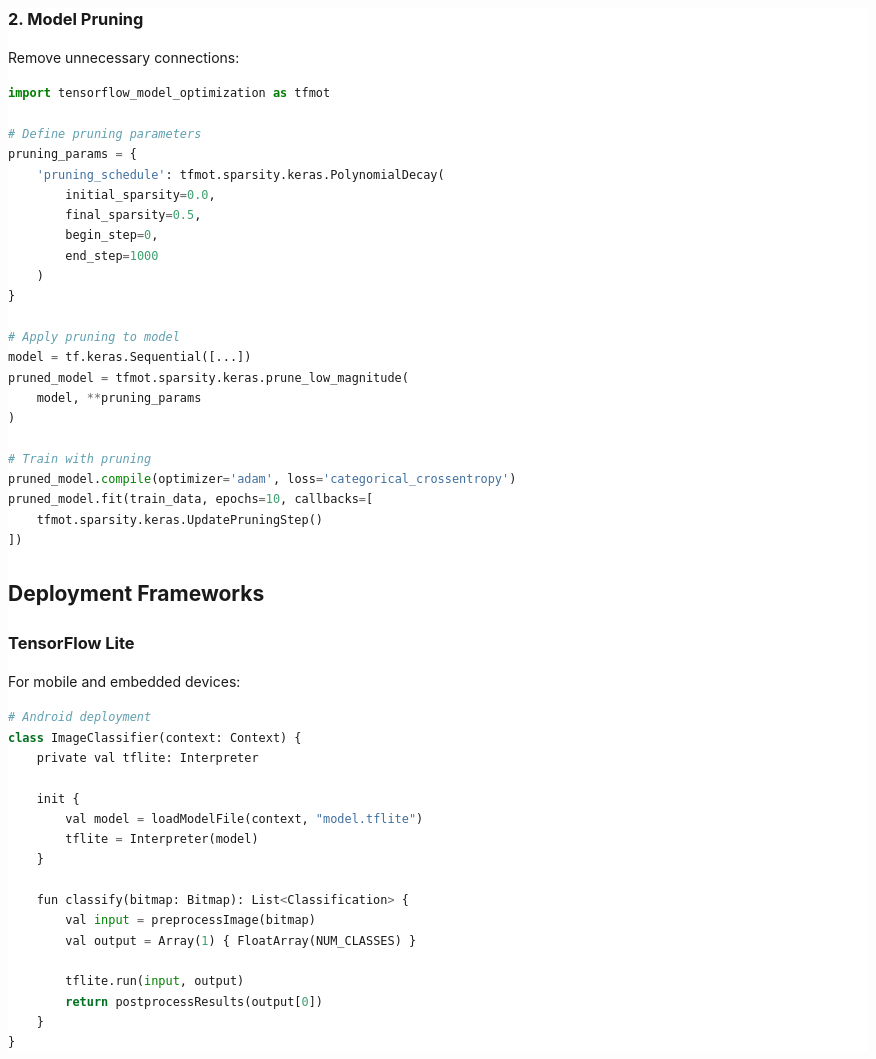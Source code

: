 ### 2. Model Pruning

Remove unnecessary connections:

```python
import tensorflow_model_optimization as tfmot

# Define pruning parameters
pruning_params = {
    'pruning_schedule': tfmot.sparsity.keras.PolynomialDecay(
        initial_sparsity=0.0,
        final_sparsity=0.5,
        begin_step=0,
        end_step=1000
    )
}

# Apply pruning to model
model = tf.keras.Sequential([...])
pruned_model = tfmot.sparsity.keras.prune_low_magnitude(
    model, **pruning_params
)

# Train with pruning
pruned_model.compile(optimizer='adam', loss='categorical_crossentropy')
pruned_model.fit(train_data, epochs=10, callbacks=[
    tfmot.sparsity.keras.UpdatePruningStep()
])
```

## Deployment Frameworks

### TensorFlow Lite

For mobile and embedded devices:

```python
# Android deployment
class ImageClassifier(context: Context) {
    private val tflite: Interpreter
    
    init {
        val model = loadModelFile(context, "model.tflite")
        tflite = Interpreter(model)
    }
    
    fun classify(bitmap: Bitmap): List<Classification> {
        val input = preprocessImage(bitmap)
        val output = Array(1) { FloatArray(NUM_CLASSES) }
        
        tflite.run(input, output)
        return postprocessResults(output[0])
    }
}
```

